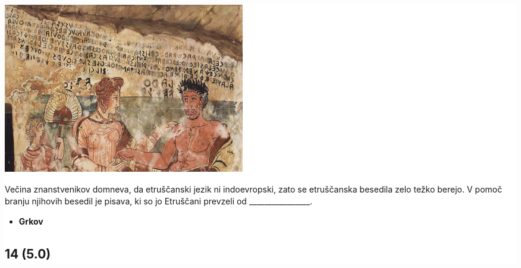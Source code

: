 <img src="assets/76ffddca-1080-11ef-8fa2-3c7c3fee9c8asc40367-boston-mfa-cut-down.jpg" alt="drawing" width="400"/>

Večina znanstvenikov domneva, da etruščanski jezik ni indoevropski, zato se etruščanska besedila zelo težko berejo. V pomoč branju njihovih besedil je pisava, ki so jo Etruščani prevzeli od ________________.

- **Grkov**
## 14 (5.0)